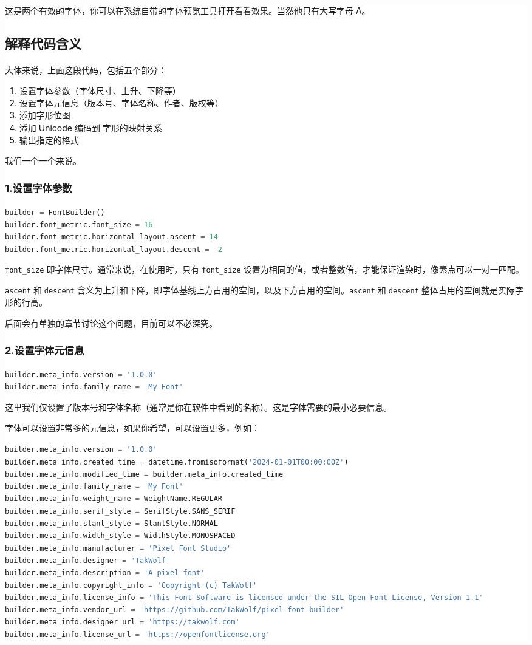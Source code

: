 这是两个有效的字体，你可以在系统自带的字体预览工具打开看看效果。当然他只有大写字母 A。

## 解释代码含义

大体来说，上面这段代码，包括五个部分：

1. 设置字体参数（字体尺寸、上升、下降等）
2. 设置字体元信息（版本号、字体名称、作者、版权等）
3. 添加字形位图
4. 添加 Unicode 编码到 字形的映射关系
5. 输出指定的格式

我们一个一个来说。

### 1.设置字体参数

```python
builder = FontBuilder()
builder.font_metric.font_size = 16
builder.font_metric.horizontal_layout.ascent = 14
builder.font_metric.horizontal_layout.descent = -2
```

`font_size` 即字体尺寸。通常来说，在使用时，只有 `font_size` 设置为相同的值，或者整数倍，才能保证渲染时，像素点可以一对一匹配。

`ascent` 和 `descent` 含义为上升和下降，即字体基线上方占用的空间，以及下方占用的空间。`ascent` 和 `descent` 整体占用的空间就是实际字形的行高。

后面会有单独的章节讨论这个问题，目前可以不必深究。

### 2.设置字体元信息

```python
builder.meta_info.version = '1.0.0'
builder.meta_info.family_name = 'My Font'
```

这里我们仅设置了版本号和字体名称（通常是你在软件中看到的名称）。这是字体需要的最小必要信息。

字体可以设置非常多的元信息，如果你希望，可以设置更多，例如：

```python
builder.meta_info.version = '1.0.0'
builder.meta_info.created_time = datetime.fromisoformat('2024-01-01T00:00:00Z')
builder.meta_info.modified_time = builder.meta_info.created_time
builder.meta_info.family_name = 'My Font'
builder.meta_info.weight_name = WeightName.REGULAR
builder.meta_info.serif_style = SerifStyle.SANS_SERIF
builder.meta_info.slant_style = SlantStyle.NORMAL
builder.meta_info.width_style = WidthStyle.MONOSPACED
builder.meta_info.manufacturer = 'Pixel Font Studio'
builder.meta_info.designer = 'TakWolf'
builder.meta_info.description = 'A pixel font'
builder.meta_info.copyright_info = 'Copyright (c) TakWolf'
builder.meta_info.license_info = 'This Font Software is licensed under the SIL Open Font License, Version 1.1'
builder.meta_info.vendor_url = 'https://github.com/TakWolf/pixel-font-builder'
builder.meta_info.designer_url = 'https://takwolf.com'
builder.meta_info.license_url = 'https://openfontlicense.org'
```
